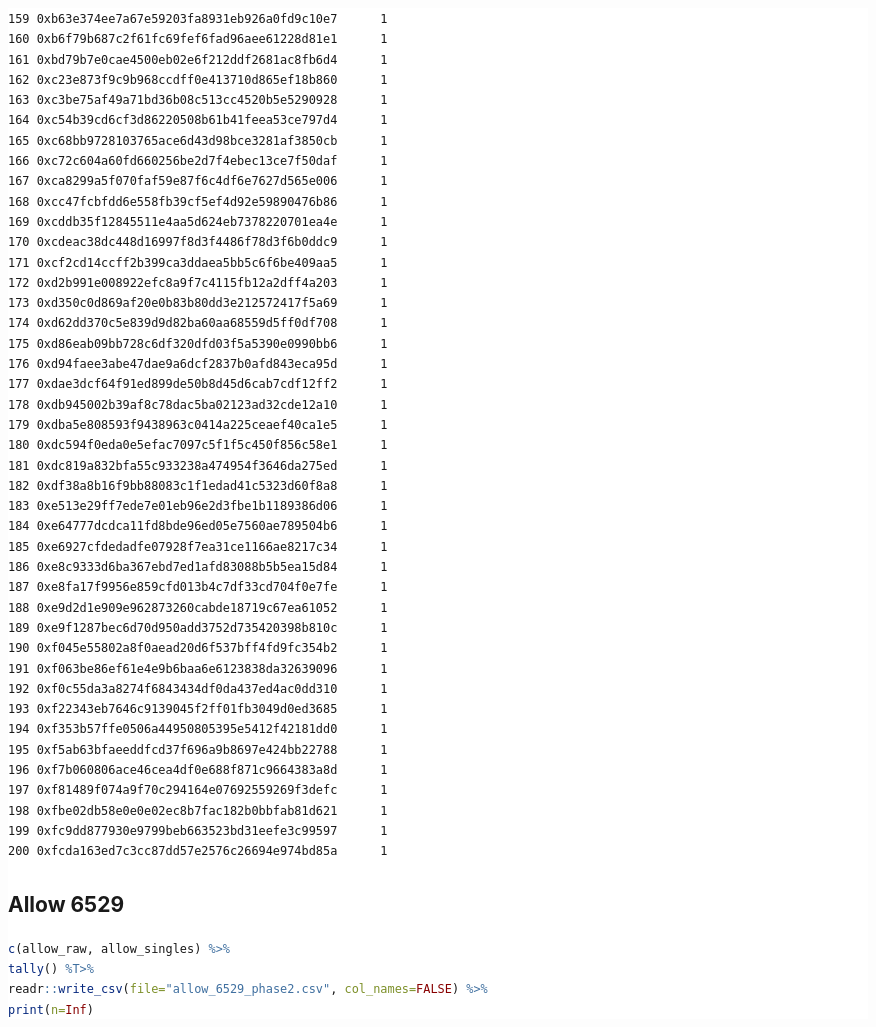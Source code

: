     159 0xb63e374ee7a67e59203fa8931eb926a0fd9c10e7      1
    160 0xb6f79b687c2f61fc69fef6fad96aee61228d81e1      1
    161 0xbd79b7e0cae4500eb02e6f212ddf2681ac8fb6d4      1
    162 0xc23e873f9c9b968ccdff0e413710d865ef18b860      1
    163 0xc3be75af49a71bd36b08c513cc4520b5e5290928      1
    164 0xc54b39cd6cf3d86220508b61b41feea53ce797d4      1
    165 0xc68bb9728103765ace6d43d98bce3281af3850cb      1
    166 0xc72c604a60fd660256be2d7f4ebec13ce7f50daf      1
    167 0xca8299a5f070faf59e87f6c4df6e7627d565e006      1
    168 0xcc47fcbfdd6e558fb39cf5ef4d92e59890476b86      1
    169 0xcddb35f12845511e4aa5d624eb7378220701ea4e      1
    170 0xcdeac38dc448d16997f8d3f4486f78d3f6b0ddc9      1
    171 0xcf2cd14ccff2b399ca3ddaea5bb5c6f6be409aa5      1
    172 0xd2b991e008922efc8a9f7c4115fb12a2dff4a203      1
    173 0xd350c0d869af20e0b83b80dd3e212572417f5a69      1
    174 0xd62dd370c5e839d9d82ba60aa68559d5ff0df708      1
    175 0xd86eab09bb728c6df320dfd03f5a5390e0990bb6      1
    176 0xd94faee3abe47dae9a6dcf2837b0afd843eca95d      1
    177 0xdae3dcf64f91ed899de50b8d45d6cab7cdf12ff2      1
    178 0xdb945002b39af8c78dac5ba02123ad32cde12a10      1
    179 0xdba5e808593f9438963c0414a225ceaef40ca1e5      1
    180 0xdc594f0eda0e5efac7097c5f1f5c450f856c58e1      1
    181 0xdc819a832bfa55c933238a474954f3646da275ed      1
    182 0xdf38a8b16f9bb88083c1f1edad41c5323d60f8a8      1
    183 0xe513e29ff7ede7e01eb96e2d3fbe1b1189386d06      1
    184 0xe64777dcdca11fd8bde96ed05e7560ae789504b6      1
    185 0xe6927cfdedadfe07928f7ea31ce1166ae8217c34      1
    186 0xe8c9333d6ba367ebd7ed1afd83088b5b5ea15d84      1
    187 0xe8fa17f9956e859cfd013b4c7df33cd704f0e7fe      1
    188 0xe9d2d1e909e962873260cabde18719c67ea61052      1
    189 0xe9f1287bec6d70d950add3752d735420398b810c      1
    190 0xf045e55802a8f0aead20d6f537bff4fd9fc354b2      1
    191 0xf063be86ef61e4e9b6baa6e6123838da32639096      1
    192 0xf0c55da3a8274f6843434df0da437ed4ac0dd310      1
    193 0xf22343eb7646c9139045f2ff01fb3049d0ed3685      1
    194 0xf353b57ffe0506a44950805395e5412f42181dd0      1
    195 0xf5ab63bfaeeddfcd37f696a9b8697e424bb22788      1
    196 0xf7b060806ace46cea4df0e688f871c9664383a8d      1
    197 0xf81489f074a9f70c294164e07692559269f3defc      1
    198 0xfbe02db58e0e0e02ec8b7fac182b0bbfab81d621      1
    199 0xfc9dd877930e9799beb663523bd31eefe3c99597      1
    200 0xfcda163ed7c3cc87dd57e2576c26694e974bd85a      1

## Allow 6529

``` r
c(allow_raw, allow_singles) %>%
tally() %T>%
readr::write_csv(file="allow_6529_phase2.csv", col_names=FALSE) %>%
print(n=Inf)
```
